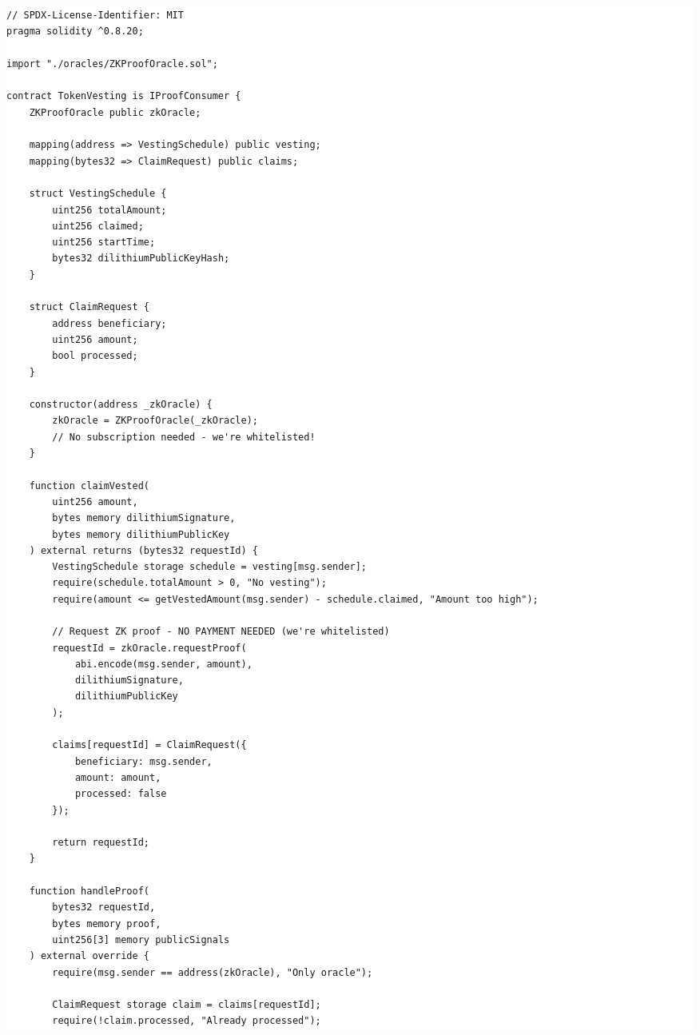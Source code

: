 ```solidity
// SPDX-License-Identifier: MIT
pragma solidity ^0.8.20;

import "./oracles/ZKProofOracle.sol";

contract TokenVesting is IProofConsumer {
    ZKProofOracle public zkOracle;

    mapping(address => VestingSchedule) public vesting;
    mapping(bytes32 => ClaimRequest) public claims;

    struct VestingSchedule {
        uint256 totalAmount;
        uint256 claimed;
        uint256 startTime;
        bytes32 dilithiumPublicKeyHash;
    }

    struct ClaimRequest {
        address beneficiary;
        uint256 amount;
        bool processed;
    }

    constructor(address _zkOracle) {
        zkOracle = ZKProofOracle(_zkOracle);
        // No subscription needed - we're whitelisted!
    }

    function claimVested(
        uint256 amount,
        bytes memory dilithiumSignature,
        bytes memory dilithiumPublicKey
    ) external returns (bytes32 requestId) {
        VestingSchedule storage schedule = vesting[msg.sender];
        require(schedule.totalAmount > 0, "No vesting");
        require(amount <= getVestedAmount(msg.sender) - schedule.claimed, "Amount too high");

        // Request ZK proof - NO PAYMENT NEEDED (we're whitelisted)
        requestId = zkOracle.requestProof(
            abi.encode(msg.sender, amount),
            dilithiumSignature,
            dilithiumPublicKey
        );

        claims[requestId] = ClaimRequest({
            beneficiary: msg.sender,
            amount: amount,
            processed: false
        });

        return requestId;
    }

    function handleProof(
        bytes32 requestId,
        bytes memory proof,
        uint256[3] memory publicSignals
    ) external override {
        require(msg.sender == address(zkOracle), "Only oracle");

        ClaimRequest storage claim = claims[requestId];
        require(!claim.processed, "Already processed");
```
